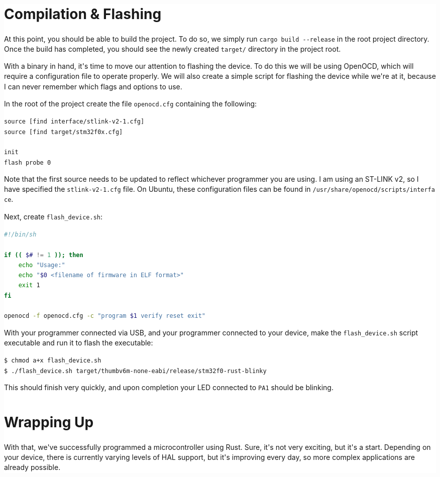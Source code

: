 
# Compilation & Flashing

At this point, you should be able to build the project. To do so, we simply run `cargo build --release` in the root project directory. Once the build has completed, you should see the newly created `target/` directory in the project root.

With a binary in hand, it's time to move our attention to flashing the device. To do this we will be using OpenOCD, which will require a configuration file to operate properly. We will also create a simple script for flashing the device while we're at it, because I can never remember which flags and options to use.

In the root of the project create the file `openocd.cfg` containing the following:

```
source [find interface/stlink-v2-1.cfg]
source [find target/stm32f0x.cfg]

init
flash probe 0
```

Note that the first source needs to be updated to reflect whichever programmer you are using. I am using an ST-LINK v2, so I have specified the `stlink-v2-1.cfg` file. On Ubuntu, these configuration files can be found in `/usr/share/openocd/scripts/interface`.

Next, create `flash_device.sh`:

```sh
#!/bin/sh

if (( $# != 1 )); then
    echo "Usage:"
    echo "$0 <filename of firmware in ELF format>"
    exit 1
fi

openocd -f openocd.cfg -c "program $1 verify reset exit"
```

With your programmer connected via USB, and your programmer connected to your device, make the `flash_device.sh` script executable and run it to flash the executable:

```bash
$ chmod a+x flash_device.sh
$ ./flash_device.sh target/thumbv6m-none-eabi/release/stm32f0-rust-blinky
```

This should finish very quickly, and upon completion your LED connected to `PA1` should be blinking.


# Wrapping Up

With that, we've successfully programmed a microcontroller using Rust. Sure, it's not very exciting, but it's a start. Depending on your device, there is currently varying levels of HAL support, but it's improving every day, so more complex applications are already possible.
